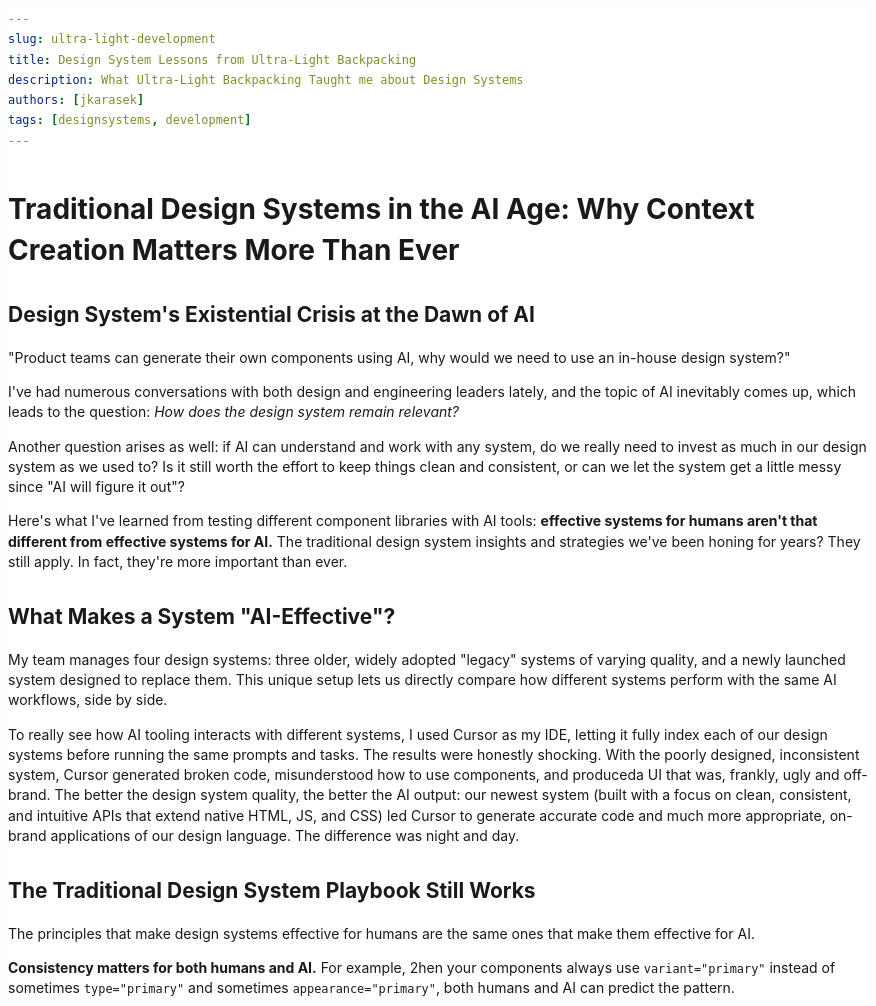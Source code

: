 ```yaml
---
slug: ultra-light-development
title: Design System Lessons from Ultra-Light Backpacking
description: What Ultra-Light Backpacking Taught me about Design Systems
authors: [jkarasek]
tags: [designsystems, development]
---
```

# Traditional Design Systems in the AI Age: Why Context Creation Matters More Than Ever

## Design System's Existential Crisis at the Dawn of AI

"Product teams can generate their own components using AI, why would we need to use an in-house design system?"

I've had numerous conversations with both design and engineering leaders lately, and the topic of AI inevitably comes up, which leads to the question: *How does the design system remain relevant?*

Another question arises as well: if AI can understand and work with any system, do we really need to invest as much in our design system as we used to? Is it still worth the effort to keep things clean and consistent, or can we let the system get a little messy since "AI will figure it out"?

Here's what I've learned from testing different component libraries with AI tools: **effective systems for humans aren't that different from effective systems for AI.** The traditional design system insights and strategies we've been honing for years? They still apply. In fact, they're more important than ever.

## What Makes a System "AI-Effective"?

My team manages four design systems: three older, widely adopted "legacy" systems of varying quality, and a newly launched system designed to replace them. This unique setup lets us directly compare how different systems perform with the same AI workflows, side by side.

To really see how AI tooling interacts with different systems, I used Cursor as my IDE, letting it fully index each of our design systems before running the same prompts and tasks. The results were honestly shocking. With the poorly designed, inconsistent system, Cursor generated broken code, misunderstood how to use components, and produceda UI that was, frankly, ugly and off-brand. The better the design system quality, the better the AI output: our newest system (built with a focus on clean, consistent, and intuitive APIs that extend native HTML, JS, and CSS) led Cursor to generate accurate code and much more appropriate, on-brand applications of our design language. The difference was night and day.

## The Traditional Design System Playbook Still Works

The principles that make design systems effective for humans are the same ones that make them effective for AI.

**Consistency matters for both humans and AI.** For example, 2hen your components always use `variant="primary"` instead of sometimes `type="primary"` and sometimes `appearance="primary"`, both humans and AI can predict the pattern.

